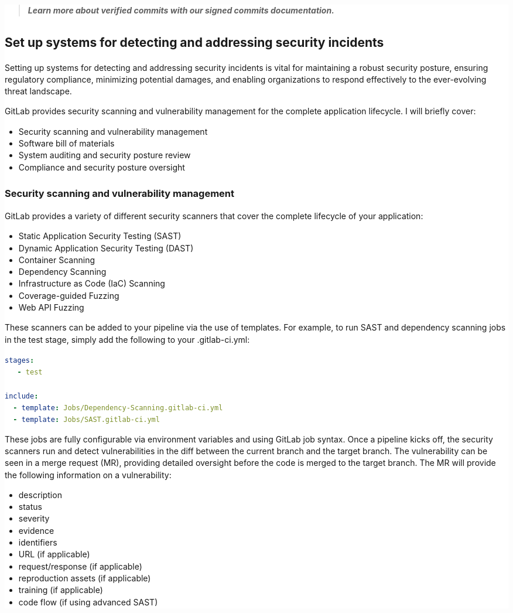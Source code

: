 > ##### Learn more about verified commits with our signed commits documentation.

## Set up systems for detecting and addressing security incidents

Setting up systems for detecting and addressing security incidents is vital for maintaining a robust security posture, ensuring regulatory compliance, minimizing potential damages, and enabling organizations to respond effectively to the ever-evolving threat landscape.

GitLab provides security scanning and vulnerability management for the complete application lifecycle. I will briefly cover:

- Security scanning and vulnerability management
- Software bill of materials
- System auditing and security posture review
- Compliance and security posture oversight

### Security scanning and vulnerability management

GitLab provides a variety of different security scanners that cover the complete lifecycle of your application:

- Static Application Security Testing (SAST)
- Dynamic Application Security Testing (DAST)
- Container Scanning
- Dependency Scanning
- Infrastructure as Code (IaC) Scanning
- Coverage-guided Fuzzing
- Web API Fuzzing

These scanners can be added to your pipeline via the use of templates. For example, to run SAST and dependency scanning jobs in the test stage, simply add the following to your .gitlab-ci.yml:

```yaml
stages:  
   - test

include:  
  - template: Jobs/Dependency-Scanning.gitlab-ci.yml  
  - template: Jobs/SAST.gitlab-ci.yml  
```

These jobs are fully configurable via environment variables and using GitLab job syntax. Once a pipeline kicks off, the security scanners run and detect vulnerabilities in the diff between the current branch and the target branch. The vulnerability can be seen in a merge request (MR), providing detailed oversight before the code is merged to the target branch. The MR will provide the following information on a vulnerability:

- description
- status
- severity
- evidence
- identifiers
- URL (if applicable)
- request/response (if applicable)
- reproduction assets (if applicable)
- training (if applicable)
- code flow (if using advanced SAST)
